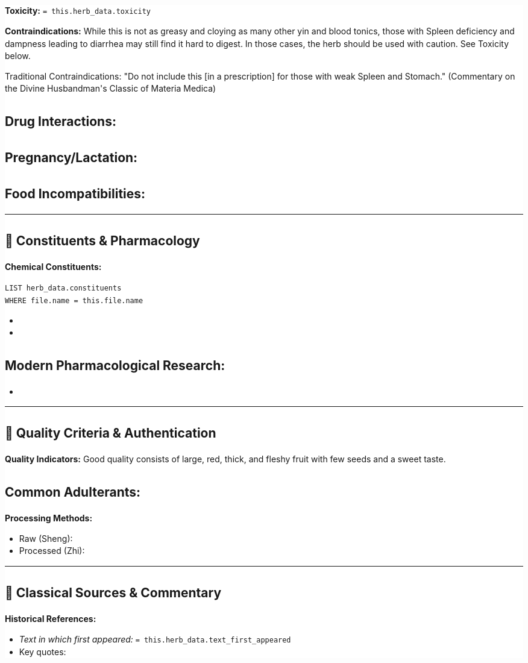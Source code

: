 **Toxicity:** `= this.herb_data.toxicity`

**Contraindications:**
While this is not as greasy and cloying as many other yin and blood tonics, those with Spleen deficiency and dampness leading to diarrhea may still find it hard to digest. In those cases, the herb should be used with caution. See Toxicity below.

Traditional Contraindications: "Do not include this [in a prescription] for those with weak Spleen and Stomach." (Commentary on the Divine Husbandman's Classic of Materia Medica)

**Drug Interactions:**
-

**Pregnancy/Lactation:**
-

**Food Incompatibilities:**
-

---

## 🧪 Constituents & Pharmacology

**Chemical Constituents:**
```dataview
LIST herb_data.constituents
WHERE file.name = this.file.name
```

-
-

**Modern Pharmacological Research:**
-
-

---

## 🌱 Quality Criteria & Authentication

**Quality Indicators:**
Good quality consists of large, red, thick, and fleshy fruit with few seeds and a sweet taste.

**Common Adulterants:**
-

**Processing Methods:**
- Raw (Sheng):
- Processed (Zhi):

---

## 🧾 Classical Sources & Commentary

**Historical References:**
- *Text in which first appeared:* `= this.herb_data.text_first_appeared`
- Key quotes:
  >
